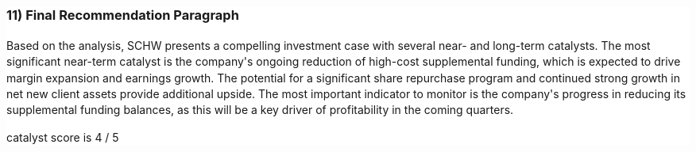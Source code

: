 ### **11) Final Recommendation Paragraph**

Based on the analysis, SCHW presents a compelling investment case with several near- and long-term catalysts. The most significant near-term catalyst is the company's ongoing reduction of high-cost supplemental funding, which is expected to drive margin expansion and earnings growth. The potential for a significant share repurchase program and continued strong growth in net new client assets provide additional upside. The most important indicator to monitor is the company's progress in reducing its supplemental funding balances, as this will be a key driver of profitability in the coming quarters.

catalyst score is 4 / 5